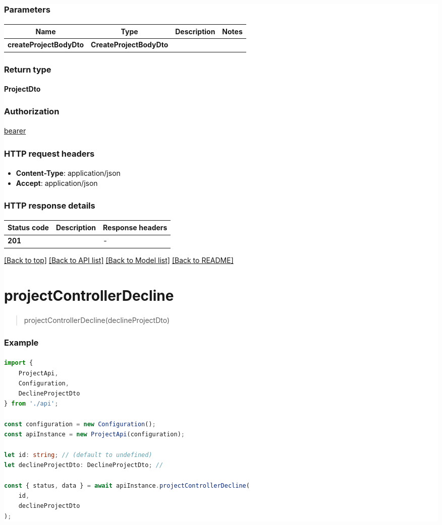 ### Parameters

|Name | Type | Description  | Notes|
|------------- | ------------- | ------------- | -------------|
| **createProjectBodyDto** | **CreateProjectBodyDto**|  | |


### Return type

**ProjectDto**

### Authorization

[bearer](../README.md#bearer)

### HTTP request headers

 - **Content-Type**: application/json
 - **Accept**: application/json


### HTTP response details
| Status code | Description | Response headers |
|-------------|-------------|------------------|
|**201** |  |  -  |

[[Back to top]](#) [[Back to API list]](../README.md#documentation-for-api-endpoints) [[Back to Model list]](../README.md#documentation-for-models) [[Back to README]](../README.md)

# **projectControllerDecline**
> projectControllerDecline(declineProjectDto)


### Example

```typescript
import {
    ProjectApi,
    Configuration,
    DeclineProjectDto
} from './api';

const configuration = new Configuration();
const apiInstance = new ProjectApi(configuration);

let id: string; // (default to undefined)
let declineProjectDto: DeclineProjectDto; //

const { status, data } = await apiInstance.projectControllerDecline(
    id,
    declineProjectDto
);
```
